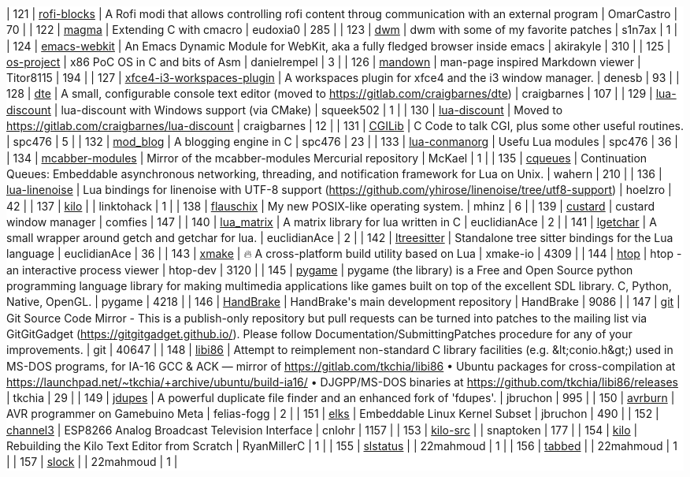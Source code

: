 | 121 |  [rofi-blocks](https://github.com/OmarCastro/rofi-blocks) | A Rofi modi that allows controlling rofi content throug communication with an external program | OmarCastro | 70 |
| 122 |  [magma](https://github.com/eudoxia0/magma) | Extending C with cmacro | eudoxia0 | 285 |
| 123 |  [dwm](https://github.com/s1n7ax/dwm) | dwm with some of my favorite patches | s1n7ax | 1 |
| 124 |  [emacs-webkit](https://github.com/akirakyle/emacs-webkit) | An Emacs Dynamic Module for WebKit, aka a fully fledged browser inside emacs | akirakyle | 310 |
| 125 |  [os-project](https://github.com/danielrempel/os-project) | x86 PoC OS in C and bits of Asm | danielrempel | 3 |
| 126 |  [mandown](https://github.com/Titor8115/mandown) | man-page inspired Markdown viewer | Titor8115 | 194 |
| 127 |  [xfce4-i3-workspaces-plugin](https://github.com/denesb/xfce4-i3-workspaces-plugin) | A workspaces plugin for xfce4 and the i3 window manager. | denesb | 93 |
| 128 |  [dte](https://github.com/craigbarnes/dte) | A small, configurable console text editor (moved to https://gitlab.com/craigbarnes/dte) | craigbarnes | 107 |
| 129 |  [lua-discount](https://github.com/squeek502/lua-discount) | lua-discount with Windows support (via CMake) | squeek502 | 1 |
| 130 |  [lua-discount](https://github.com/craigbarnes/lua-discount) | Moved to https://gitlab.com/craigbarnes/lua-discount | craigbarnes | 12 |
| 131 |  [CGILib](https://github.com/spc476/CGILib) | C Code to talk CGI, plus some other useful routines. | spc476 | 5 |
| 132 |  [mod_blog](https://github.com/spc476/mod_blog) | A blogging engine in C | spc476 | 23 |
| 133 |  [lua-conmanorg](https://github.com/spc476/lua-conmanorg) | Usefu Lua modules | spc476 | 36 |
| 134 |  [mcabber-modules](https://github.com/McKael/mcabber-modules) | Mirror of the mcabber-modules Mercurial repository | McKael | 1 |
| 135 |  [cqueues](https://github.com/wahern/cqueues) | Continuation Queues: Embeddable asynchronous networking, threading, and notification framework for Lua on Unix. | wahern | 210 |
| 136 |  [lua-linenoise](https://github.com/hoelzro/lua-linenoise) | Lua bindings for linenoise with UTF-8 support (https://github.com/yhirose/linenoise/tree/utf8-support) | hoelzro | 42 |
| 137 |  [kilo](https://github.com/linktohack/kilo) |  | linktohack | 1 |
| 138 |  [flauschix](https://github.com/mhinz/flauschix) | My new POSIX-like operating system. | mhinz | 6 |
| 139 |  [custard](https://github.com/comfies/custard) | custard window manager | comfies | 147 |
| 140 |  [lua_matrix](https://github.com/euclidianAce/lua_matrix) | A matrix library for lua written in C | euclidianAce | 2 |
| 141 |  [lgetchar](https://github.com/euclidianAce/lgetchar) | A small wrapper around getch and getchar for lua. | euclidianAce | 2 |
| 142 |  [ltreesitter](https://github.com/euclidianAce/ltreesitter) | Standalone tree sitter bindings for the Lua language | euclidianAce | 36 |
| 143 |  [xmake](https://github.com/xmake-io/xmake) | 🔥 A cross-platform build utility based on Lua | xmake-io | 4309 |
| 144 |  [htop](https://github.com/htop-dev/htop) | htop - an interactive process viewer | htop-dev | 3120 |
| 145 |  [pygame](https://github.com/pygame/pygame) | pygame (the library) is a Free and Open Source python programming language library for making multimedia applications like games built on top of the excellent SDL library. C, Python, Native, OpenGL. | pygame | 4218 |
| 146 |  [HandBrake](https://github.com/HandBrake/HandBrake) | HandBrake&#39;s main development repository | HandBrake | 9086 |
| 147 |  [git](https://github.com/git/git) | Git Source Code Mirror - This is a publish-only repository but pull requests can be turned into patches to the mailing list via GitGitGadget (https://gitgitgadget.github.io/). Please follow Documentation/SubmittingPatches procedure for any of your improvements. | git | 40647 |
| 148 |  [libi86](https://github.com/tkchia/libi86) | Attempt to reimplement non-standard C library facilities (e.g. &amp;lt;conio.h&amp;gt;) used in MS-DOS programs, for IA-16 GCC &amp; ACK ― mirror of https://gitlab.com/tkchia/libi86 • Ubuntu packages for cross-compilation at https://launchpad.net/~tkchia/+archive/ubuntu/build-ia16/ • DJGPP/MS-DOS binaries at https://github.com/tkchia/libi86/releases | tkchia | 29 |
| 149 |  [jdupes](https://github.com/jbruchon/jdupes) | A powerful duplicate file finder and an enhanced fork of &#39;fdupes&#39;. | jbruchon | 995 |
| 150 |  [avrburn](https://github.com/felias-fogg/avrburn) | AVR programmer on Gamebuino Meta | felias-fogg | 2 |
| 151 |  [elks](https://github.com/jbruchon/elks) | Embeddable Linux Kernel Subset | jbruchon | 490 |
| 152 |  [channel3](https://github.com/cnlohr/channel3) | ESP8266 Analog Broadcast Television Interface | cnlohr | 1157 |
| 153 |  [kilo-src](https://github.com/snaptoken/kilo-src) |  | snaptoken | 177 |
| 154 |  [kilo](https://github.com/RyanMillerC/kilo) | Rebuilding the Kilo Text Editor from Scratch | RyanMillerC | 1 |
| 155 |  [slstatus](https://github.com/22mahmoud/slstatus) |  | 22mahmoud | 1 |
| 156 |  [tabbed](https://github.com/22mahmoud/tabbed) |  | 22mahmoud | 1 |
| 157 |  [slock](https://github.com/22mahmoud/slock) |  | 22mahmoud | 1 |